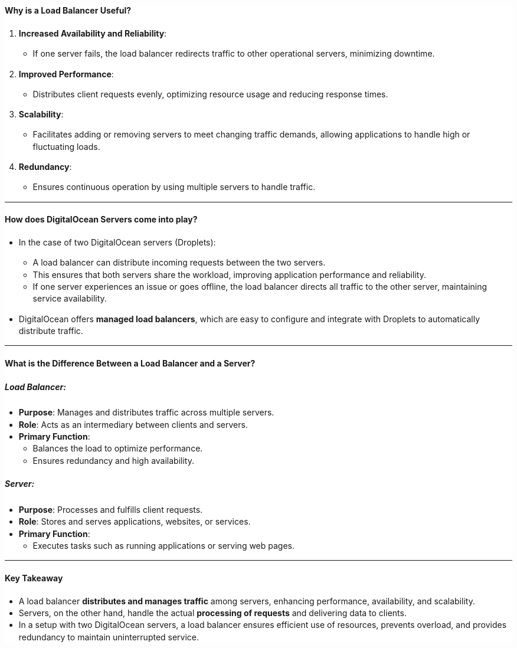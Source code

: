 #### **Why is a Load Balancer Useful?**

1. **Increased Availability and Reliability**:
   - If one server fails, the load balancer redirects traffic to other operational servers, minimizing downtime.

2. **Improved Performance**:
   - Distributes client requests evenly, optimizing resource usage and reducing response times.

3. **Scalability**:
   - Facilitates adding or removing servers to meet changing traffic demands, allowing applications to handle high or fluctuating loads.

4. **Redundancy**:
   - Ensures continuous operation by using multiple servers to handle traffic.

---

#### How does DigitalOcean Servers come into play? 

- In the case of two DigitalOcean servers (Droplets):
  - A load balancer can distribute incoming requests between the two servers.
  - This ensures that both servers share the workload, improving application performance and reliability.
  - If one server experiences an issue or goes offline, the load balancer directs all traffic to the other server, maintaining service availability.

- DigitalOcean offers **managed load balancers**, which are easy to configure and integrate with Droplets to automatically distribute traffic.

---

#### **What is the Difference Between a Load Balancer and a Server?**

##### **Load Balancer**:
- **Purpose**: Manages and distributes traffic across multiple servers.
- **Role**: Acts as an intermediary between clients and servers.
- **Primary Function**:
  - Balances the load to optimize performance.
  - Ensures redundancy and high availability.

##### **Server**:
- **Purpose**: Processes and fulfills client requests.
- **Role**: Stores and serves applications, websites, or services.
- **Primary Function**:
  - Executes tasks such as running applications or serving web pages.

---

#### **Key Takeaway**
- A load balancer **distributes and manages traffic** among servers, enhancing performance, availability, and scalability.
- Servers, on the other hand, handle the actual **processing of requests** and delivering data to clients.
- In a setup with two DigitalOcean servers, a load balancer ensures efficient use of resources, prevents overload, and provides redundancy to maintain uninterrupted service.
